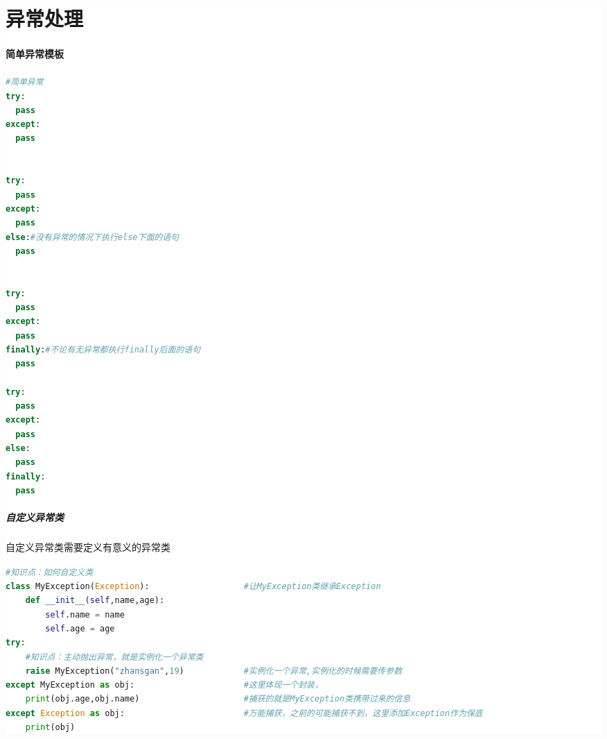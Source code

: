 # 异常处理

#### 简单异常模板

```python
#简单异常
try:
  pass
except:
  pass
  
  
try:
  pass
except:
  pass
else:#没有异常的情况下执行else下面的语句
  pass


try:
  pass
except:
  pass
finally:#不论有无异常都执行finally后面的语句
  pass

try:
  pass
except:
  pass
else:
  pass
finally:
  pass

```

##### 自定义异常类

自定义异常类需要定义有意义的异常类

```python
#知识点：如何自定义类
class MyException(Exception):                   #让MyException类继承Exception
    def __init__(self,name,age):
        self.name = name
        self.age = age
try:
    #知识点：主动抛出异常，就是实例化一个异常类
    raise MyException("zhansgan",19)            #实例化一个异常,实例化的时候需要传参数
except MyException as obj:                      #这里体现一个封装，
    print(obj.age,obj.name)                     #捕获的就是MyException类携带过来的信息
except Exception as obj:                        #万能捕获，之前的可能捕获不到，这里添加Exception作为保底
    print(obj)
```
